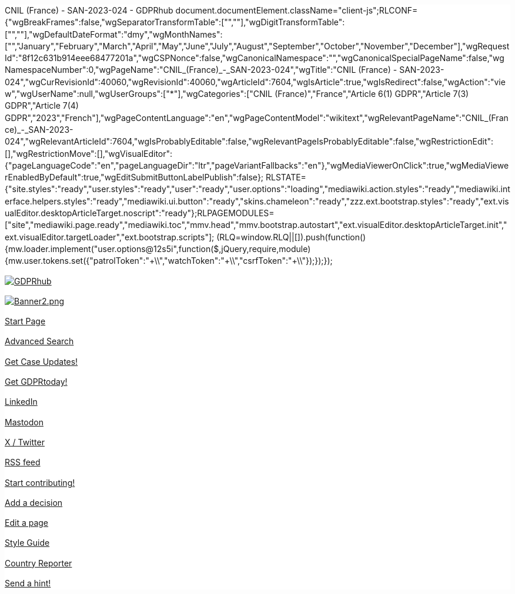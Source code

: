  CNIL (France) - SAN-2023-024 - GDPRhub document.documentElement.className="client-js";RLCONF={"wgBreakFrames":false,"wgSeparatorTransformTable":\["",""\],"wgDigitTransformTable":\["",""\],"wgDefaultDateFormat":"dmy","wgMonthNames":\["","January","February","March","April","May","June","July","August","September","October","November","December"\],"wgRequestId":"8f12c631b914eee68477201a","wgCSPNonce":false,"wgCanonicalNamespace":"","wgCanonicalSpecialPageName":false,"wgNamespaceNumber":0,"wgPageName":"CNIL\_(France)\_-\_SAN-2023-024","wgTitle":"CNIL (France) - SAN-2023-024","wgCurRevisionId":40060,"wgRevisionId":40060,"wgArticleId":7604,"wgIsArticle":true,"wgIsRedirect":false,"wgAction":"view","wgUserName":null,"wgUserGroups":\["\*"\],"wgCategories":\["CNIL (France)","France","Article 6(1) GDPR","Article 7(3) GDPR","Article 7(4) GDPR","2023","French"\],"wgPageContentLanguage":"en","wgPageContentModel":"wikitext","wgRelevantPageName":"CNIL\_(France)\_-\_SAN-2023-024","wgRelevantArticleId":7604,"wgIsProbablyEditable":false,"wgRelevantPageIsProbablyEditable":false,"wgRestrictionEdit":\[\],"wgRestrictionMove":\[\],"wgVisualEditor":{"pageLanguageCode":"en","pageLanguageDir":"ltr","pageVariantFallbacks":"en"},"wgMediaViewerOnClick":true,"wgMediaViewerEnabledByDefault":true,"wgEditSubmitButtonLabelPublish":false}; RLSTATE={"site.styles":"ready","user.styles":"ready","user":"ready","user.options":"loading","mediawiki.action.styles":"ready","mediawiki.interface.helpers.styles":"ready","mediawiki.ui.button":"ready","skins.chameleon":"ready","zzz.ext.bootstrap.styles":"ready","ext.visualEditor.desktopArticleTarget.noscript":"ready"};RLPAGEMODULES=\["site","mediawiki.page.ready","mediawiki.toc","mmv.head","mmv.bootstrap.autostart","ext.visualEditor.desktopArticleTarget.init","ext.visualEditor.targetLoader","ext.bootstrap.scripts"\]; (RLQ=window.RLQ||\[\]).push(function(){mw.loader.implement("user.options@12s5i",function($,jQuery,require,module){mw.user.tokens.set({"patrolToken":"+\\\\","watchToken":"+\\\\","csrfToken":"+\\\\"});});});                    

[![GDPRhub](/images/gdprhub_v5_150.png)](/index.php?title=Welcome_to_GDPRhub "Visit the main page")

[![Banner2.png](/images/5/57/Banner2.png)](https://gdprhub.eu/index.php?title=GDPRtoday)

[Start Page](/index.php?title=Welcome_to_GDPRhub)

[Advanced Search](/index.php?title=Advanced_Search)

[Get Case Updates!](#)

[Get GDPRtoday!](/index.php?title=GDPRtoday)

[LinkedIn](https://www.linkedin.com/showcase/gdprhub)

[Mastodon](https://mastodon.social/@GDPRhub)

[X / Twitter](https://www.twitter.com/GDPRhub)

[RSS feed](https://gdprhub.eu/index.php?title=Special:NewPages&feed=atom&hideredirs=1&limit=10&render=1)

[Start contributing!](#)

[Add a decision](/index.php?title=How_to_add_a_new_decision)

[Edit a page](/index.php?title=How_to_edit_a_page_on_GDPRhub)

[Style Guide](/index.php?title=GDPRhub_style_guide)

[Country Reporter](https://gdprmgmt.noyb.eu/become_country_reporter)

[Send a hint!](mailto:GDPRhub@noyb.eu?subject=GDPRhub%20-%20hint&body=Thank%20you%20for%20sending%20us%20a%20hint!%0A%0AIf%20you%20want%20to%20send%20us%20details%20about%20a%20case%20that%20is%20not%20on%20GDPRhub%20yet%2C%20please%20fill%20out%20the%20form%20below!%0AIf%20you%20want%20to%20send%20us%20any%20other%20information%2C%20just%20delete%20this%20text.%0A%0A%3D%3D%3D%20General%20Details%20%3D%3D%3D%0A%0ALink%20to%20the%20decision%20\(attach%20document%20if%20not%20public\)%3A%0ADPA%2FCourt%3A%0ACountry%3A%0ADate%3A%0A%0A%3D%3D%3D%20Factual%20Summary%20in%20English%20%3D%3D%3D%0A%0A-%3E%20What%20happened%20in%20this%20case%3F%0A%0A%3D%3D%3D%20Summary%20of%20the%20Dispute%20in%20English%20%3D%3D%3D%0A%0A-%3E%20What%20was%20the%20core%20dispute%20about%3F%0A%0A%3D%3D%3D%20Summary%20of%20the%20Holding%20in%20English%20%3D%3D%3D%0A%0A-%3E%20What%20is%20the%20core%20take%20away%20from%20the%20decision%3F%0A%0A%0AThank%20you%20for%20your%20support!%0Anoyb.eu%20team)
